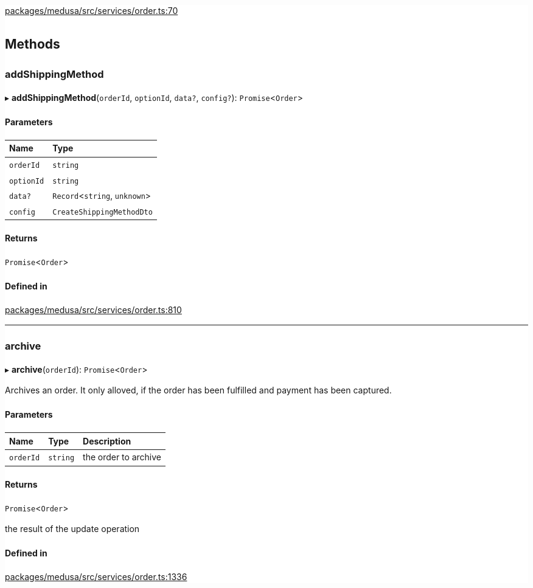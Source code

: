 [packages/medusa/src/services/order.ts:70](https://github.com/chiubaca/medusa/blob/4221909d6/packages/medusa/src/services/order.ts#L70)

## Methods

### addShippingMethod

▸ **addShippingMethod**(`orderId`, `optionId`, `data?`, `config?`): `Promise`<`Order`\>

#### Parameters

| Name | Type |
| :------ | :------ |
| `orderId` | `string` |
| `optionId` | `string` |
| `data?` | `Record`<`string`, `unknown`\> |
| `config` | `CreateShippingMethodDto` |

#### Returns

`Promise`<`Order`\>

#### Defined in

[packages/medusa/src/services/order.ts:810](https://github.com/chiubaca/medusa/blob/4221909d6/packages/medusa/src/services/order.ts#L810)

___

### archive

▸ **archive**(`orderId`): `Promise`<`Order`\>

Archives an order. It only alloved, if the order has been fulfilled
and payment has been captured.

#### Parameters

| Name | Type | Description |
| :------ | :------ | :------ |
| `orderId` | `string` | the order to archive |

#### Returns

`Promise`<`Order`\>

the result of the update operation

#### Defined in

[packages/medusa/src/services/order.ts:1336](https://github.com/chiubaca/medusa/blob/4221909d6/packages/medusa/src/services/order.ts#L1336)
